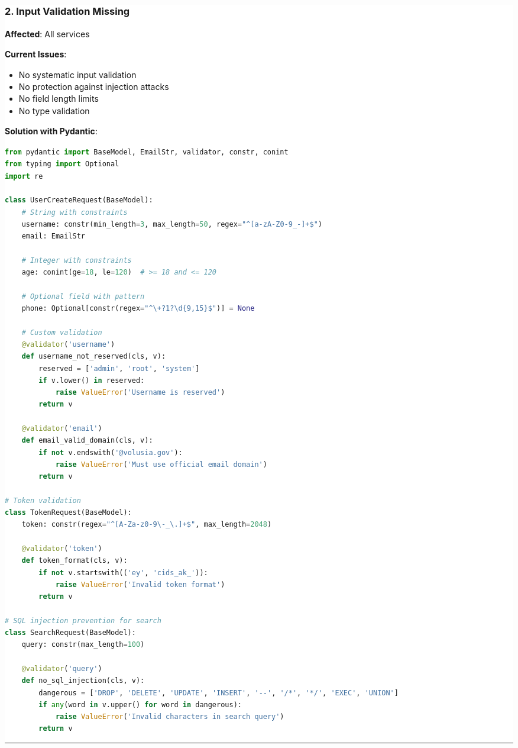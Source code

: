 
### 2. Input Validation Missing

**Affected**: All services

**Current Issues**:
- No systematic input validation
- No protection against injection attacks
- No field length limits
- No type validation

**Solution with Pydantic**:
```python
from pydantic import BaseModel, EmailStr, validator, constr, conint
from typing import Optional
import re

class UserCreateRequest(BaseModel):
    # String with constraints
    username: constr(min_length=3, max_length=50, regex="^[a-zA-Z0-9_-]+$")
    email: EmailStr

    # Integer with constraints
    age: conint(ge=18, le=120)  # >= 18 and <= 120

    # Optional field with pattern
    phone: Optional[constr(regex="^\+?1?\d{9,15}$")] = None

    # Custom validation
    @validator('username')
    def username_not_reserved(cls, v):
        reserved = ['admin', 'root', 'system']
        if v.lower() in reserved:
            raise ValueError('Username is reserved')
        return v

    @validator('email')
    def email_valid_domain(cls, v):
        if not v.endswith('@volusia.gov'):
            raise ValueError('Must use official email domain')
        return v

# Token validation
class TokenRequest(BaseModel):
    token: constr(regex="^[A-Za-z0-9\-_\.]+$", max_length=2048)

    @validator('token')
    def token_format(cls, v):
        if not v.startswith(('ey', 'cids_ak_')):
            raise ValueError('Invalid token format')
        return v

# SQL injection prevention for search
class SearchRequest(BaseModel):
    query: constr(max_length=100)

    @validator('query')
    def no_sql_injection(cls, v):
        dangerous = ['DROP', 'DELETE', 'UPDATE', 'INSERT', '--', '/*', '*/', 'EXEC', 'UNION']
        if any(word in v.upper() for word in dangerous):
            raise ValueError('Invalid characters in search query')
        return v
```

---